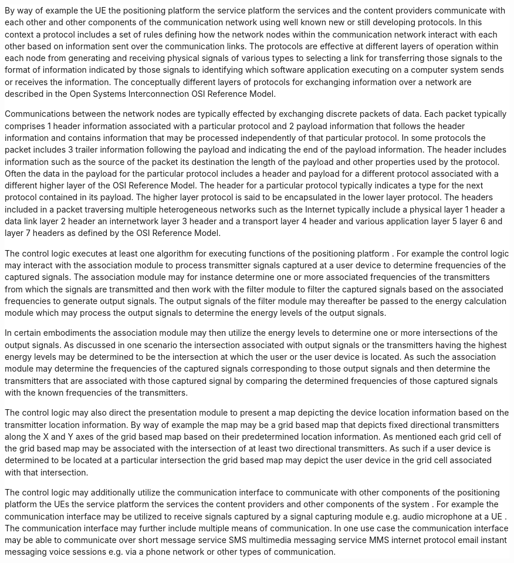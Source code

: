 By way of example the UE the positioning platform the service platform the services and the content providers communicate with each other and other components of the communication network using well known new or still developing protocols. In this context a protocol includes a set of rules defining how the network nodes within the communication network interact with each other based on information sent over the communication links. The protocols are effective at different layers of operation within each node from generating and receiving physical signals of various types to selecting a link for transferring those signals to the format of information indicated by those signals to identifying which software application executing on a computer system sends or receives the information. The conceptually different layers of protocols for exchanging information over a network are described in the Open Systems Interconnection OSI Reference Model.

Communications between the network nodes are typically effected by exchanging discrete packets of data. Each packet typically comprises 1 header information associated with a particular protocol and 2 payload information that follows the header information and contains information that may be processed independently of that particular protocol. In some protocols the packet includes 3 trailer information following the payload and indicating the end of the payload information. The header includes information such as the source of the packet its destination the length of the payload and other properties used by the protocol. Often the data in the payload for the particular protocol includes a header and payload for a different protocol associated with a different higher layer of the OSI Reference Model. The header for a particular protocol typically indicates a type for the next protocol contained in its payload. The higher layer protocol is said to be encapsulated in the lower layer protocol. The headers included in a packet traversing multiple heterogeneous networks such as the Internet typically include a physical layer 1 header a data link layer 2 header an internetwork layer 3 header and a transport layer 4 header and various application layer 5 layer 6 and layer 7 headers as defined by the OSI Reference Model.

The control logic executes at least one algorithm for executing functions of the positioning platform . For example the control logic may interact with the association module to process transmitter signals captured at a user device to determine frequencies of the captured signals. The association module may for instance determine one or more associated frequencies of the transmitters from which the signals are transmitted and then work with the filter module to filter the captured signals based on the associated frequencies to generate output signals. The output signals of the filter module may thereafter be passed to the energy calculation module which may process the output signals to determine the energy levels of the output signals.

In certain embodiments the association module may then utilize the energy levels to determine one or more intersections of the output signals. As discussed in one scenario the intersection associated with output signals or the transmitters having the highest energy levels may be determined to be the intersection at which the user or the user device is located. As such the association module may determine the frequencies of the captured signals corresponding to those output signals and then determine the transmitters that are associated with those captured signal by comparing the determined frequencies of those captured signals with the known frequencies of the transmitters.

The control logic may also direct the presentation module to present a map depicting the device location information based on the transmitter location information. By way of example the map may be a grid based map that depicts fixed directional transmitters along the X and Y axes of the grid based map based on their predetermined location information. As mentioned each grid cell of the grid based map may be associated with the intersection of at least two directional transmitters. As such if a user device is determined to be located at a particular intersection the grid based map may depict the user device in the grid cell associated with that intersection.

The control logic may additionally utilize the communication interface to communicate with other components of the positioning platform the UEs the service platform the services the content providers and other components of the system . For example the communication interface may be utilized to receive signals captured by a signal capturing module e.g. audio microphone at a UE . The communication interface may further include multiple means of communication. In one use case the communication interface may be able to communicate over short message service SMS multimedia messaging service MMS internet protocol email instant messaging voice sessions e.g. via a phone network or other types of communication.
